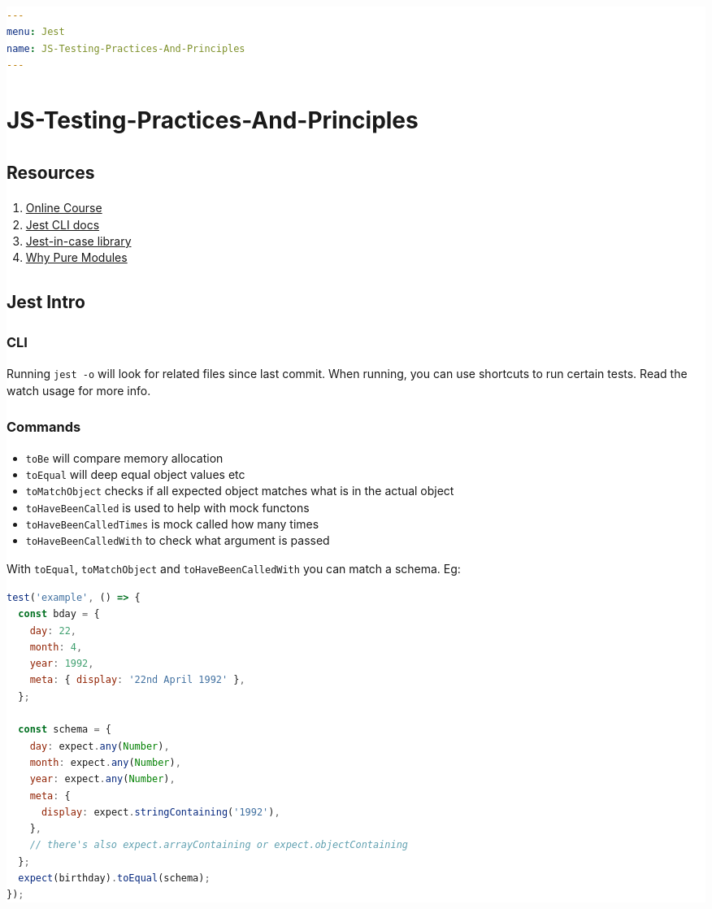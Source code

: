 ```yaml
---
menu: Jest
name: JS-Testing-Practices-And-Principles
---
```


# JS-Testing-Practices-And-Principles

## Resources

1. [Online Course](https://frontendmasters.com/courses/testing-practices-principles/jest-testing-framework/)
2. [Jest CLI docs](https://jestjs.io/docs/en/cli)
3. [Jest-in-case library](https://github.com/atlassian/jest-in-case)
4. [Why Pure Modules](https://kentcdodds.com/blog/pure-modules/)

## Jest Intro

### CLI

Running `jest -o` will look for related files since last commit. When running, you can use shortcuts to run certain tests. Read the watch usage for more info.

### Commands

- `toBe` will compare memory allocation
- `toEqual` will deep equal object values etc
- `toMatchObject` checks if all expected object matches what is in the actual object
- `toHaveBeenCalled` is used to help with mock functons
- `toHaveBeenCalledTimes` is mock called how many times
- `toHaveBeenCalledWith` to check what argument is passed

With `toEqual`, `toMatchObject` and `toHaveBeenCalledWith` you can match a schema. Eg:

```javascript
test('example', () => {
  const bday = {
    day: 22,
    month: 4,
    year: 1992,
    meta: { display: '22nd April 1992' },
  };

  const schema = {
    day: expect.any(Number),
    month: expect.any(Number),
    year: expect.any(Number),
    meta: {
      display: expect.stringContaining('1992'),
    },
    // there's also expect.arrayContaining or expect.objectContaining
  };
  expect(birthday).toEqual(schema);
});
```
